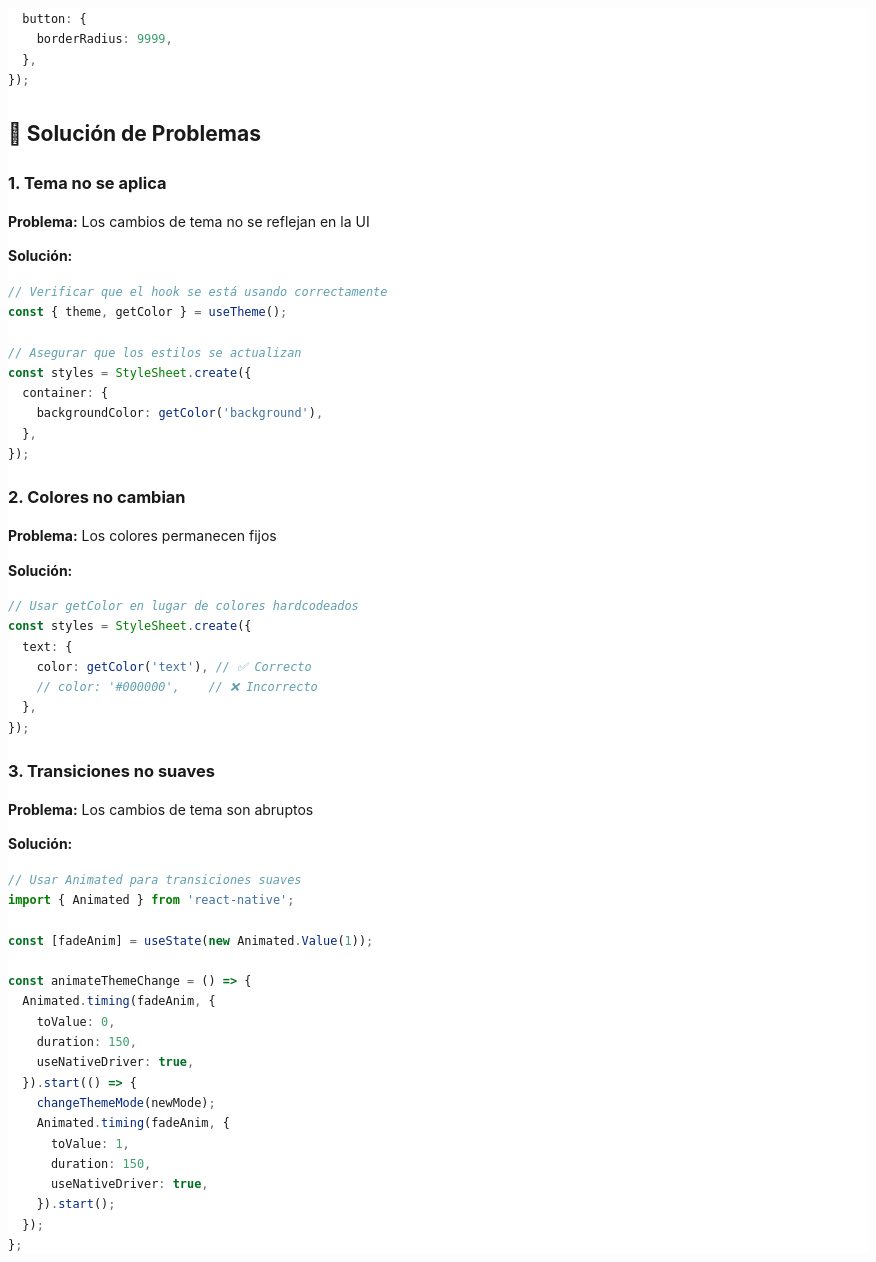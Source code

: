 ```typescript
  button: {
    borderRadius: 9999,
  },
});
```

## 🔧 Solución de Problemas

### 1. Tema no se aplica

**Problema:** Los cambios de tema no se reflejan en la UI

**Solución:**
```typescript
// Verificar que el hook se está usando correctamente
const { theme, getColor } = useTheme();

// Asegurar que los estilos se actualizan
const styles = StyleSheet.create({
  container: {
    backgroundColor: getColor('background'),
  },
});
```

### 2. Colores no cambian

**Problema:** Los colores permanecen fijos

**Solución:**
```typescript
// Usar getColor en lugar de colores hardcodeados
const styles = StyleSheet.create({
  text: {
    color: getColor('text'), // ✅ Correcto
    // color: '#000000',    // ❌ Incorrecto
  },
});
```

### 3. Transiciones no suaves

**Problema:** Los cambios de tema son abruptos

**Solución:**
```typescript
// Usar Animated para transiciones suaves
import { Animated } from 'react-native';

const [fadeAnim] = useState(new Animated.Value(1));

const animateThemeChange = () => {
  Animated.timing(fadeAnim, {
    toValue: 0,
    duration: 150,
    useNativeDriver: true,
  }).start(() => {
    changeThemeMode(newMode);
    Animated.timing(fadeAnim, {
      toValue: 1,
      duration: 150,
      useNativeDriver: true,
    }).start();
  });
};
```